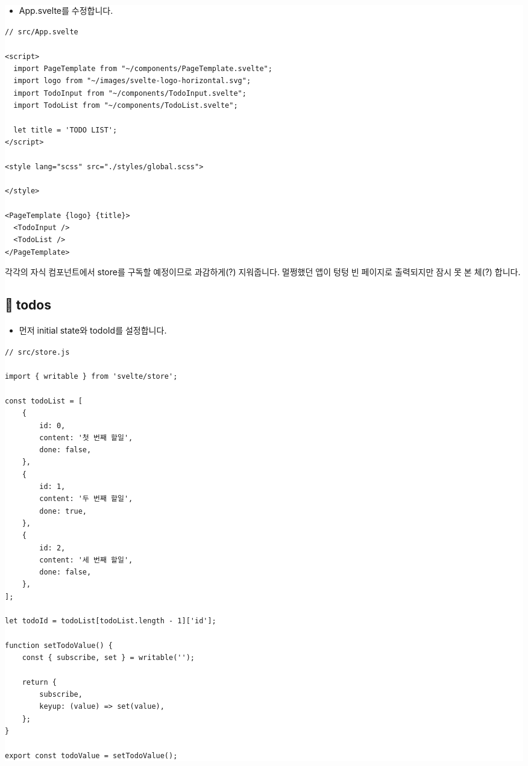 -   App.svelte를 수정합니다.

```javascript{3-19}
// src/App.svelte

<script>
  import PageTemplate from "~/components/PageTemplate.svelte";
  import logo from "~/images/svelte-logo-horizontal.svg";
  import TodoInput from "~/components/TodoInput.svelte";
  import TodoList from "~/components/TodoList.svelte";

  let title = 'TODO LIST';
</script>

<style lang="scss" src="./styles/global.scss">

</style>

<PageTemplate {logo} {title}>
  <TodoInput />
  <TodoList />
</PageTemplate>
```

각각의 자식 컴포넌트에서 store를 구독할 예정이므로 과감하게(?) 지워줍니다. 멀쩡했던 앱이 텅텅 빈 페이지로 출력되지만 잠시 못 본 체(?) 합니다.

## 📝 todos

-   먼저 initial state와 todoId를 설정합니다.

```javascript{5-21, 23}
// src/store.js

import { writable } from 'svelte/store';

const todoList = [
    {
        id: 0,
        content: '첫 번째 할일',
        done: false,
    },
    {
        id: 1,
        content: '두 번째 할일',
        done: true,
    },
    {
        id: 2,
        content: '세 번째 할일',
        done: false,
    },
];

let todoId = todoList[todoList.length - 1]['id'];

function setTodoValue() {
    const { subscribe, set } = writable('');

    return {
        subscribe,
        keyup: (value) => set(value),
    };
}

export const todoValue = setTodoValue();
```